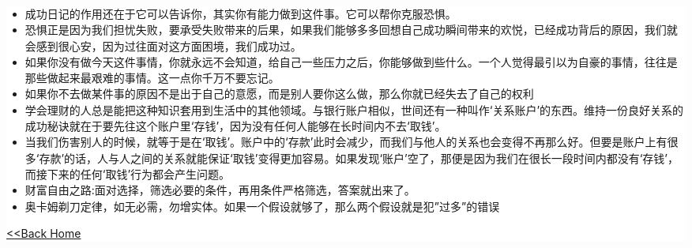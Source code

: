 * 成功日记的作用还在于它可以告诉你，其实你有能力做到这件事。它可以帮你克服恐惧。
* 恐惧正是因为我们担忧失败，要承受失败带来的后果，如果我们能够多多回想自己成功瞬间带来的欢悦，已经成功背后的原因，我们就会感到很心安，因为过往面对这方面困境，我们成功过。
* 如果你没有做今天这件事情，你就永远不会知道，给自己一些压力之后，你能够做到些什么。一个人觉得最引以为自豪的事情，往往是那些做起来最艰难的事情。这一点你千万不要忘记。
* 如果你不去做某件事的原因不是出于自己的意愿，而是别人要你这么做，那么你就已经失去了自己的权利
* 学会理财的人总是能把这种知识套用到生活中的其他领域。与银行账户相似，世间还有一种叫作‘关系账户’的东西。维持一份良好关系的成功秘诀就在于要先往这个账户里‘存钱’，因为没有任何人能够在长时间内不去‘取钱’。
* 当我们伤害别人的时候，就等于是在‘取钱’。账户中的‘存款’此时会减少，而我们与他人的关系也会变得不再那么好。但要是账户上有很多‘存款’的话，人与人之间的关系就能保证‘取钱’变得更加容易。如果发现‘账户’空了，那便是因为我们在很长一段时间内都没有‘存钱’，而接下来的任何‘取钱’行为都会产生问题。
* 财富自由之路:面对选择，筛选必要的条件，再用条件严格筛选，答案就出来了。
* 奥卡姆剃刀定律，如无必需，勿增实体。如果一个假设就够了，那么两个假设就是犯”过多”的错误

[<<Back Home](/readme)
